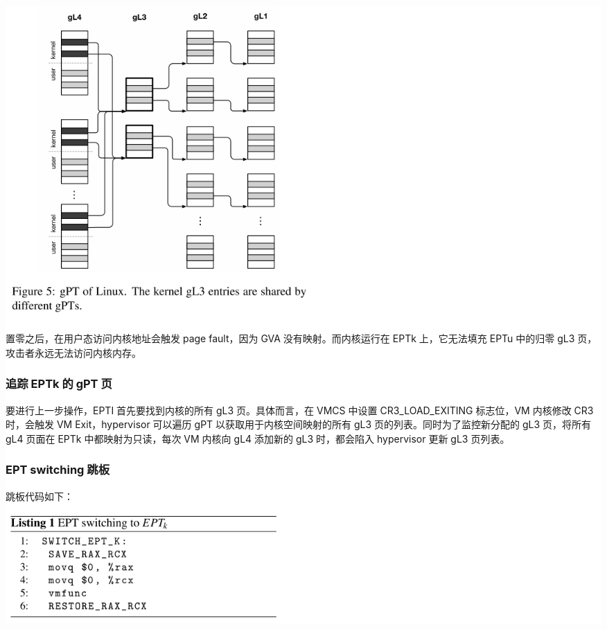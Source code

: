 <img src="image-20210628164912398.png" alt="image-20210628164912398" style="zoom:80%;" />

置零之后，在用户态访问内核地址会触发 page fault，因为 GVA 没有映射。而内核运行在 EPTk 上，它无法填充 EPTu 中的归零 gL3 页，攻击者永远无法访问内核内存。

### 追踪 EPTk 的 gPT 页

要进行上一步操作，EPTI 首先要找到内核的所有 gL3 页。具体而言，在 VMCS 中设置 CR3_LOAD_EXITING 标志位，VM 内核修改 CR3 时，会触发 VM Exit，hypervisor 可以遍历 gPT 以获取用于内核空间映射的所有 gL3 页的列表。同时为了监控新分配的 gL3 页，将所有 gL4 页面在 EPTk 中都映射为只读，每次 VM 内核向 gL4 添加新的 gL3 时，都会陷入 hypervisor 更新 gL3 页列表。

### EPT switching 跳板

跳板代码如下：

<img src="image-20210628171001969.png" alt="image-20210628171001969" style="zoom:80%;" />
